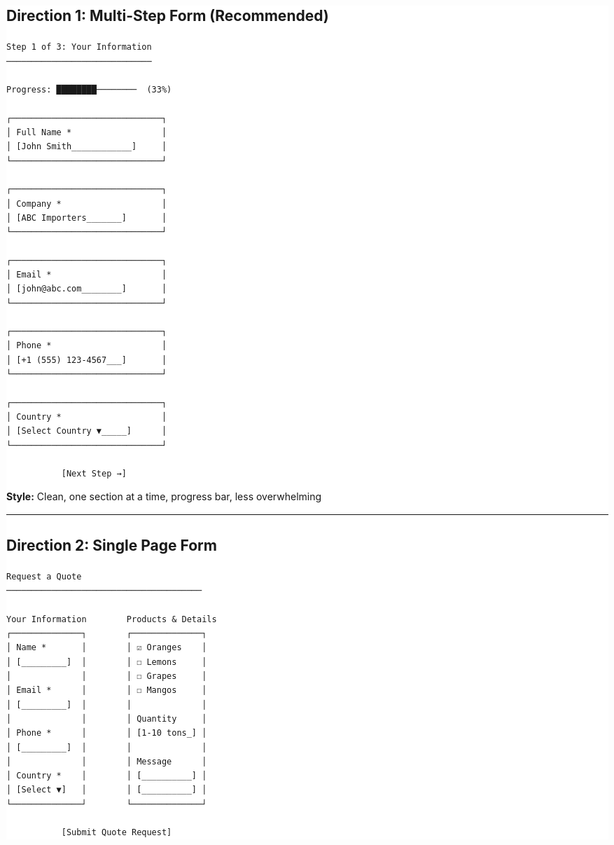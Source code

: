 ## Direction 1: Multi-Step Form (Recommended)

```
Step 1 of 3: Your Information
─────────────────────────────

Progress: ████████────────  (33%)

┌──────────────────────────────┐
│ Full Name *                  │
│ [John Smith____________]     │
└──────────────────────────────┘

┌──────────────────────────────┐
│ Company *                    │
│ [ABC Importers_______]       │
└──────────────────────────────┘

┌──────────────────────────────┐
│ Email *                      │
│ [john@abc.com________]       │
└──────────────────────────────┘

┌──────────────────────────────┐
│ Phone *                      │
│ [+1 (555) 123-4567___]       │
└──────────────────────────────┘

┌──────────────────────────────┐
│ Country *                    │
│ [Select Country ▼_____]      │
└──────────────────────────────┘

           [Next Step →]
```

**Style:** Clean, one section at a time, progress bar, less overwhelming

---

## Direction 2: Single Page Form

```
Request a Quote
───────────────────────────────────────

Your Information        Products & Details
┌──────────────┐        ┌──────────────┐
│ Name *       │        │ ☑ Oranges    │
│ [_________]  │        │ ☐ Lemons     │
│              │        │ ☐ Grapes     │
│ Email *      │        │ ☐ Mangos     │
│ [_________]  │        │              │
│              │        │ Quantity     │
│ Phone *      │        │ [1-10 tons_] │
│ [_________]  │        │              │
│              │        │ Message      │
│ Country *    │        │ [__________] │
│ [Select ▼]   │        │ [__________] │
└──────────────┘        └──────────────┘

           [Submit Quote Request]
```
